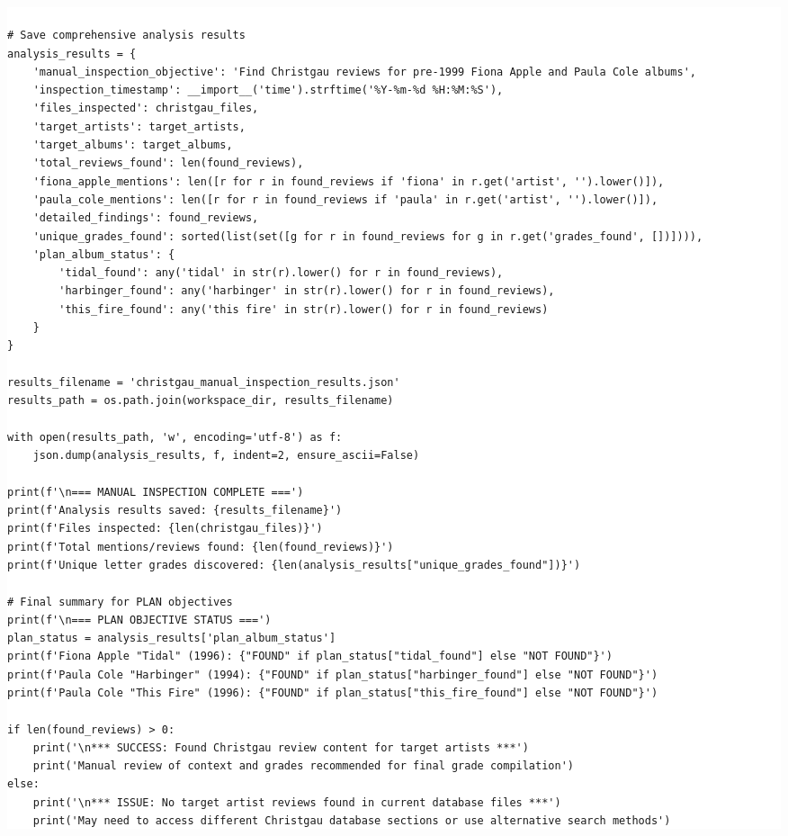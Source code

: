 ```

# Save comprehensive analysis results
analysis_results = {
    'manual_inspection_objective': 'Find Christgau reviews for pre-1999 Fiona Apple and Paula Cole albums',
    'inspection_timestamp': __import__('time').strftime('%Y-%m-%d %H:%M:%S'),
    'files_inspected': christgau_files,
    'target_artists': target_artists,
    'target_albums': target_albums,
    'total_reviews_found': len(found_reviews),
    'fiona_apple_mentions': len([r for r in found_reviews if 'fiona' in r.get('artist', '').lower()]),
    'paula_cole_mentions': len([r for r in found_reviews if 'paula' in r.get('artist', '').lower()]),
    'detailed_findings': found_reviews,
    'unique_grades_found': sorted(list(set([g for r in found_reviews for g in r.get('grades_found', [])]))),
    'plan_album_status': {
        'tidal_found': any('tidal' in str(r).lower() for r in found_reviews),
        'harbinger_found': any('harbinger' in str(r).lower() for r in found_reviews),
        'this_fire_found': any('this fire' in str(r).lower() for r in found_reviews)
    }
}

results_filename = 'christgau_manual_inspection_results.json'
results_path = os.path.join(workspace_dir, results_filename)

with open(results_path, 'w', encoding='utf-8') as f:
    json.dump(analysis_results, f, indent=2, ensure_ascii=False)

print(f'\n=== MANUAL INSPECTION COMPLETE ===')
print(f'Analysis results saved: {results_filename}')
print(f'Files inspected: {len(christgau_files)}')
print(f'Total mentions/reviews found: {len(found_reviews)}')
print(f'Unique letter grades discovered: {len(analysis_results["unique_grades_found"])}')

# Final summary for PLAN objectives
print(f'\n=== PLAN OBJECTIVE STATUS ===')
plan_status = analysis_results['plan_album_status']
print(f'Fiona Apple "Tidal" (1996): {"FOUND" if plan_status["tidal_found"] else "NOT FOUND"}')
print(f'Paula Cole "Harbinger" (1994): {"FOUND" if plan_status["harbinger_found"] else "NOT FOUND"}')
print(f'Paula Cole "This Fire" (1996): {"FOUND" if plan_status["this_fire_found"] else "NOT FOUND"}')

if len(found_reviews) > 0:
    print('\n*** SUCCESS: Found Christgau review content for target artists ***')
    print('Manual review of context and grades recommended for final grade compilation')
else:
    print('\n*** ISSUE: No target artist reviews found in current database files ***')
    print('May need to access different Christgau database sections or use alternative search methods')
```
